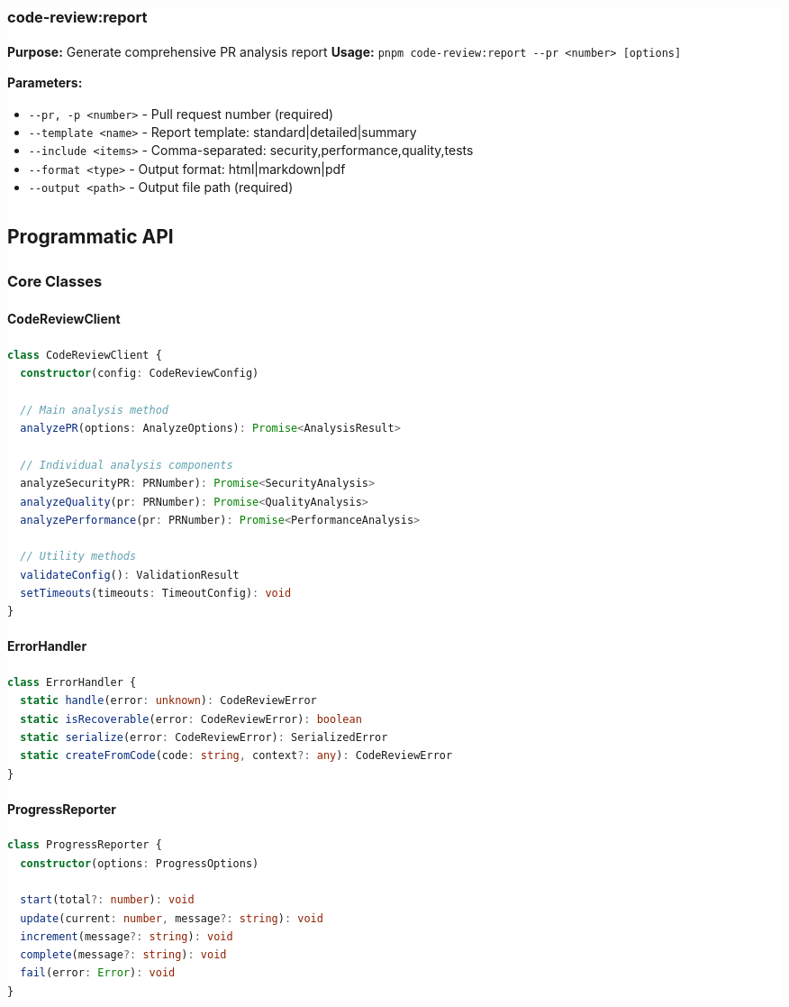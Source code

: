 ### code-review:report

**Purpose:** Generate comprehensive PR analysis report
**Usage:** `pnpm code-review:report --pr <number> [options]`

**Parameters:**

- `--pr, -p <number>` - Pull request number (required)
- `--template <name>` - Report template: standard|detailed|summary
- `--include <items>` - Comma-separated: security,performance,quality,tests
- `--format <type>` - Output format: html|markdown|pdf
- `--output <path>` - Output file path (required)

## Programmatic API

### Core Classes

#### CodeReviewClient

```typescript
class CodeReviewClient {
  constructor(config: CodeReviewConfig)

  // Main analysis method
  analyzePR(options: AnalyzeOptions): Promise<AnalysisResult>

  // Individual analysis components
  analyzeSecurityPR: PRNumber): Promise<SecurityAnalysis>
  analyzeQuality(pr: PRNumber): Promise<QualityAnalysis>
  analyzePerformance(pr: PRNumber): Promise<PerformanceAnalysis>

  // Utility methods
  validateConfig(): ValidationResult
  setTimeouts(timeouts: TimeoutConfig): void
}
```

#### ErrorHandler

```typescript
class ErrorHandler {
  static handle(error: unknown): CodeReviewError
  static isRecoverable(error: CodeReviewError): boolean
  static serialize(error: CodeReviewError): SerializedError
  static createFromCode(code: string, context?: any): CodeReviewError
}
```

#### ProgressReporter

```typescript
class ProgressReporter {
  constructor(options: ProgressOptions)

  start(total?: number): void
  update(current: number, message?: string): void
  increment(message?: string): void
  complete(message?: string): void
  fail(error: Error): void
}
```
